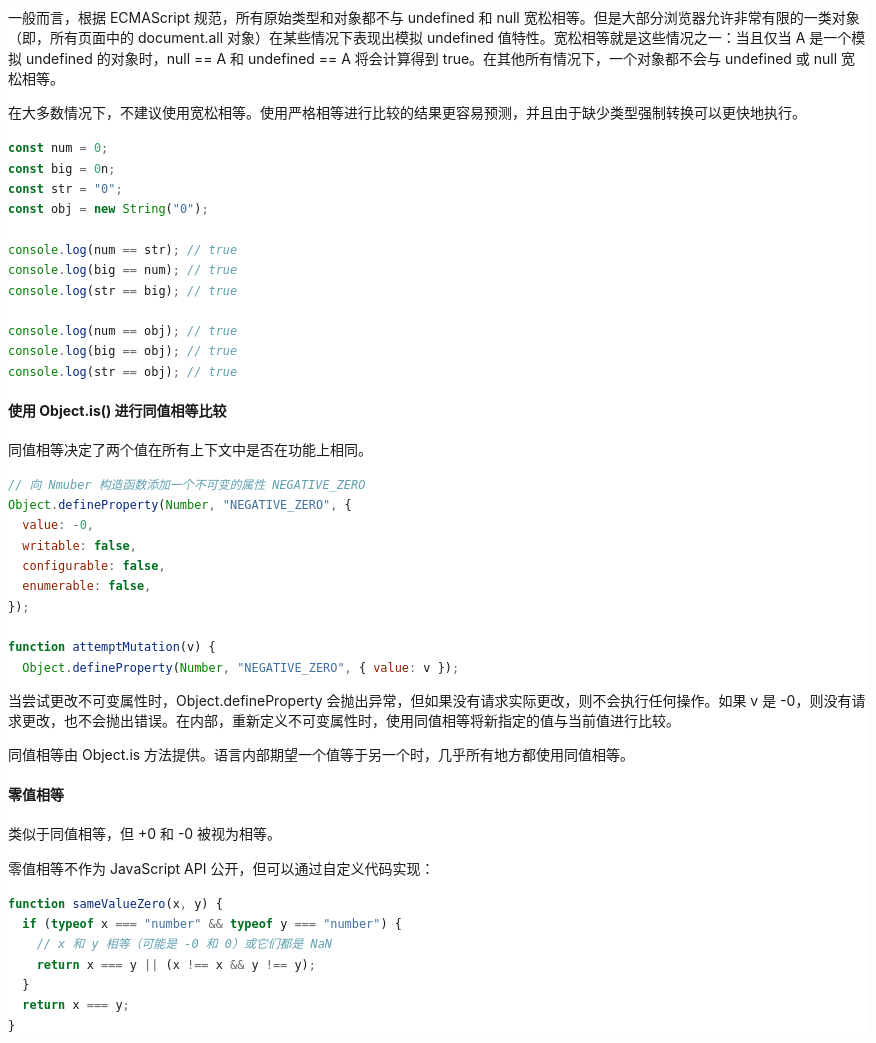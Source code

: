 一般而言，根据 ECMAScript 规范，所有原始类型和对象都不与 undefined 和 null 宽松相等。但是大部分浏览器允许非常有限的一类对象（即，所有页面中的 document.all 对象）在某些情况下表现出模拟 undefined 值特性。宽松相等就是这些情况之一：当且仅当 A 是一个模拟 undefined 的对象时，null == A 和 undefined == A 将会计算得到 true。在其他所有情况下，一个对象都不会与 undefined 或 null 宽松相等。

在大多数情况下，不建议使用宽松相等。使用严格相等进行比较的结果更容易预测，并且由于缺少类型强制转换可以更快地执行。

```js
const num = 0;
const big = 0n;
const str = "0";
const obj = new String("0");

console.log(num == str); // true
console.log(big == num); // true
console.log(str == big); // true

console.log(num == obj); // true
console.log(big == obj); // true
console.log(str == obj); // true
```

#### 使用 Object.is() 进行同值相等比较

同值相等决定了两个值在所有上下文中是否在功能上相同。

```js
// 向 Nmuber 构造函数添加一个不可变的属性 NEGATIVE_ZERO
Object.defineProperty(Number, "NEGATIVE_ZERO", {
  value: -0,
  writable: false,
  configurable: false,
  enumerable: false,
});

function attemptMutation(v) {
  Object.defineProperty(Number, "NEGATIVE_ZERO", { value: v });
```

当尝试更改不可变属性时，Object.defineProperty 会抛出异常，但如果没有请求实际更改，则不会执行任何操作。如果 v 是 -0，则没有请求更改，也不会抛出错误。在内部，重新定义不可变属性时，使用同值相等将新指定的值与当前值进行比较。

同值相等由 Object.is 方法提供。语言内部期望一个值等于另一个时，几乎所有地方都使用同值相等。

#### 零值相等

类似于同值相等，但 +0 和 -0 被视为相等。

零值相等不作为 JavaScript API 公开，但可以通过自定义代码实现：

```js
function sameValueZero(x, y) {
  if (typeof x === "number" && typeof y === "number") {
    // x 和 y 相等（可能是 -0 和 0）或它们都是 NaN
    return x === y || (x !== x && y !== y);
  }
  return x === y;
}
```
